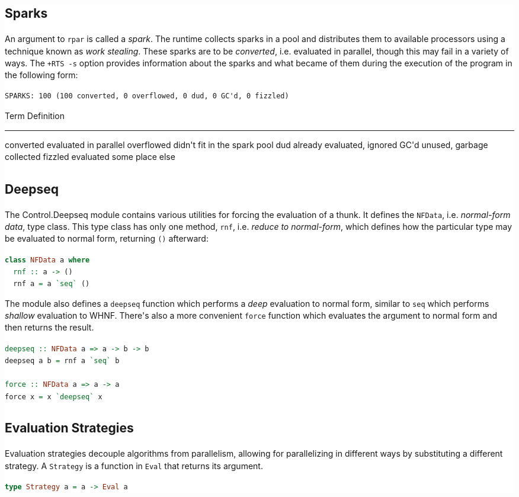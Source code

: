 ## Sparks

An argument to `rpar` is called a _spark_. The runtime collects sparks in a pool and distributes them to available processors using a technique known as _work stealing_. These sparks are to be _converted_, i.e. evaluated in parallel, though this may fail in a variety of ways. The `+RTS -s` option provides information about the sparks and what became of them during the execution of the program in the following form:

```
SPARKS: 100 (100 converted, 0 overflowed, 0 dud, 0 GC'd, 0 fizzled)
```

Term       Definition
-----      -----------
converted  evaluated in parallel
overflowed didn't fit in the spark pool
dud        already evaluated, ignored
GC'd       unused, garbage collected
fizzled    evaluated some place else

## Deepseq

The Control.Deepseq module contains various utilities for forcing the evaluation of a thunk. It defines the `NFData`, i.e. _normal-form data_, type class. This type class has only one method, `rnf`, i.e. _reduce to normal-form_, which defines how the particular type may be evaluated to normal form, returning `()` afterward:

``` haskell
class NFData a where
  rnf :: a -> ()
  rnf a = a `seq` ()
```

The module also defines a `deepseq` function which performs a _deep_ evaluation to normal form, similar to `seq` which performs _shallow_ evaluation to WHNF. There's also a more convenient `force` function which evaluates the argument to normal form and then returns the result.

``` haskell
deepseq :: NFData a => a -> b -> b
deepseq a b = rnf a `seq` b

force :: NFData a => a -> a
force x = x `deepseq` x
```

## Evaluation Strategies

Evaluation strategies decouple algorithms from parallelism, allowing for parallelizing in different ways by substituting a different strategy. A `Strategy` is a function in `Eval` that returns its argument.

``` haskell
type Strategy a = a -> Eval a
```
